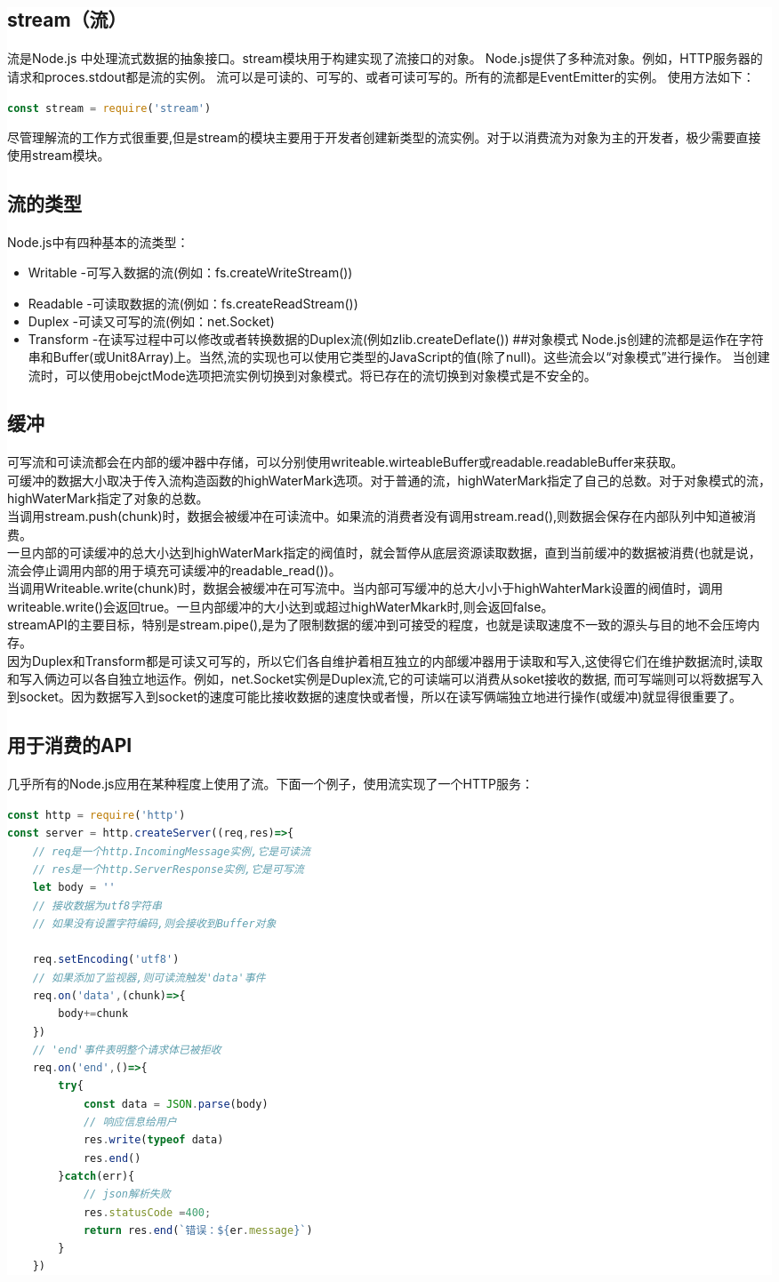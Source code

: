 ## stream（流）
流是Node.js 中处理流式数据的抽象接口。stream模块用于构建实现了流接口的对象。
Node.js提供了多种流对象。例如，HTTP服务器的请求和proces.stdout都是流的实例。
流可以是可读的、可写的、或者可读可写的。所有的流都是EventEmitter的实例。
使用方法如下：
```js
const stream = require('stream')
```
尽管理解流的工作方式很重要,但是stream的模块主要用于开发者创建新类型的流实例。对于以消费流为对象为主的开发者，极少需要直接使用stream模块。
## 流的类型
Node.js中有四种基本的流类型：
+ Writable -可写入数据的流(例如：fs.createWriteStream())
- Readable -可读取数据的流(例如：fs.createReadStream())
- Duplex -可读又可写的流(例如：net.Socket)
- Transform -在读写过程中可以修改或者转换数据的Duplex流(例如zlib.createDeflate())
##对象模式
Node.js创建的流都是运作在字符串和Buffer(或Unit8Array)上。当然,流的实现也可以使用它类型的JavaScript的值(除了null)。这些流会以“对象模式”进行操作。
当创建流时，可以使用obejctMode选项把流实例切换到对象模式。将已存在的流切换到对象模式是不安全的。
## 缓冲
可写流和可读流都会在内部的缓冲器中存储，可以分别使用writeable.wirteableBuffer或readable.readableBuffer来获取。<br>可缓冲的数据大小取决于传入流构造函数的highWaterMark选项。对于普通的流，highWaterMark指定了自己的总数。对于对象模式的流，highWaterMark指定了对象的总数。<br>
当调用stream.push(chunk)时，数据会被缓冲在可读流中。如果流的消费者没有调用stream.read(),则数据会保存在内部队列中知道被消费。<br>
一旦内部的可读缓冲的总大小达到highWaterMark指定的阀值时，就会暂停从底层资源读取数据，直到当前缓冲的数据被消费(也就是说，流会停止调用内部的用于填充可读缓冲的readable_read())。<br>
当调用Writeable.write(chunk)时，数据会被缓冲在可写流中。当内部可写缓冲的总大小小于highWahterMark设置的阀值时，调用writeable.write()会返回true。一旦内部缓冲的大小达到或超过highWaterMkark时,则会返回false。<br>
streamAPI的主要目标，特别是stream.pipe(),是为了限制数据的缓冲到可接受的程度，也就是读取速度不一致的源头与目的地不会压垮内存。<br>
因为Duplex和Transform都是可读又可写的，所以它们各自维护着相互独立的内部缓冲器用于读取和写入,这使得它们在维护数据流时,读取和写入俩边可以各自独立地运作。例如，net.Socket实例是Duplex流,它的可读端可以消费从soket接收的数据, 而可写端则可以将数据写入到socket。因为数据写入到socket的速度可能比接收数据的速度快或者慢，所以在读写俩端独立地进行操作(或缓冲)就显得很重要了。

## 用于消费的API
几乎所有的Node.js应用在某种程度上使用了流。下面一个例子，使用流实现了一个HTTP服务：
```js
const http = require('http')
const server = http.createServer((req,res)=>{
	// req是一个http.IncomingMessage实例,它是可读流
	// res是一个http.ServerResponse实例,它是可写流
	let body = ''
	// 接收数据为utf8字符串
	// 如果没有设置字符编码,则会接收到Buffer对象
	
	req.setEncoding('utf8')
	// 如果添加了监视器,则可读流触发'data'事件
	req.on('data',(chunk)=>{
		body+=chunk
	})
	// 'end'事件表明整个请求体已被拒收
	req.on('end',()=>{
		try{
			const data = JSON.parse(body)
			// 响应信息给用户
			res.write(typeof data)
			res.end()
		}catch(err){
			// json解析失败
			res.statusCode =400;
			return res.end(`错误：${er.message}`)
		}
	})
```